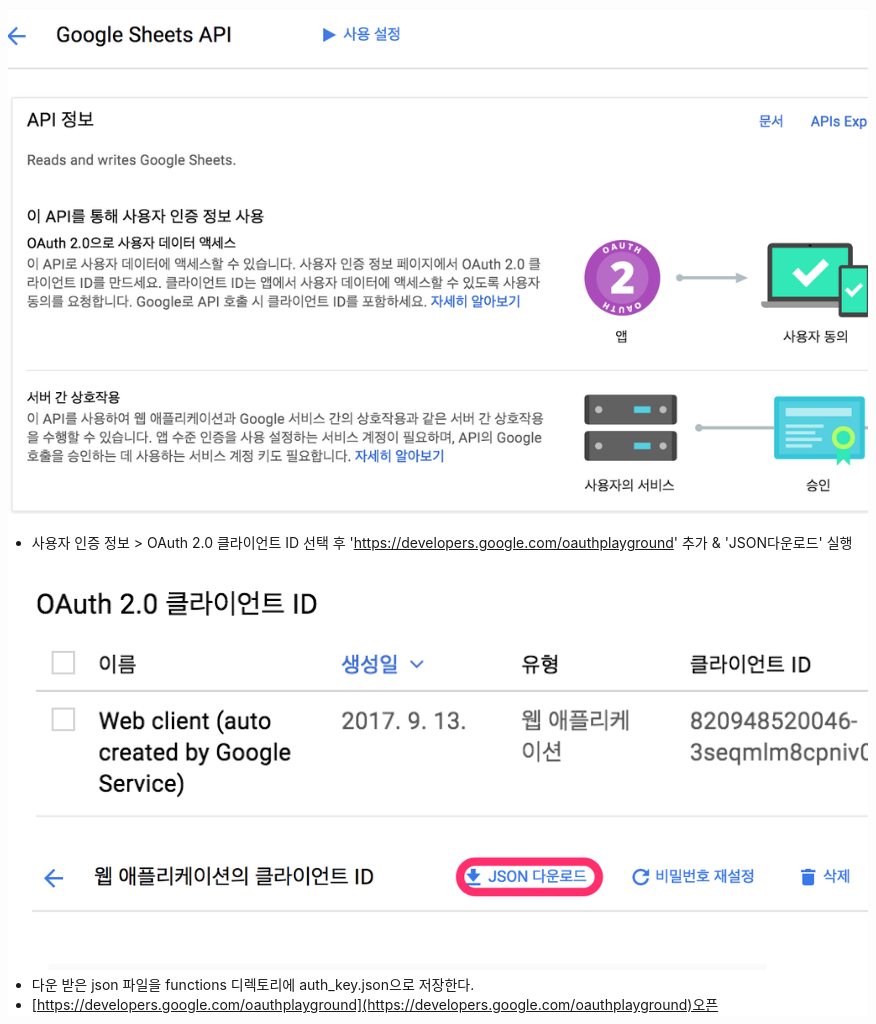 ![api 활성화](images/a.png)
- 사용자 인증 정보 > OAuth 2.0 클라이언트 ID 선택 후 'https://developers.google.com/oauthplayground' 추가 & 'JSON다운로드' 실행
![사용자 인증 정보](images/b.png)
![JSON 다운로드](images/json.png)
- 다운 받은 json 파일을 functions 디렉토리에 auth_key.json으로 저장한다.
- [https://developers.google.com/oauthplayground](https://developers.google.com/oauthplayground)오픈